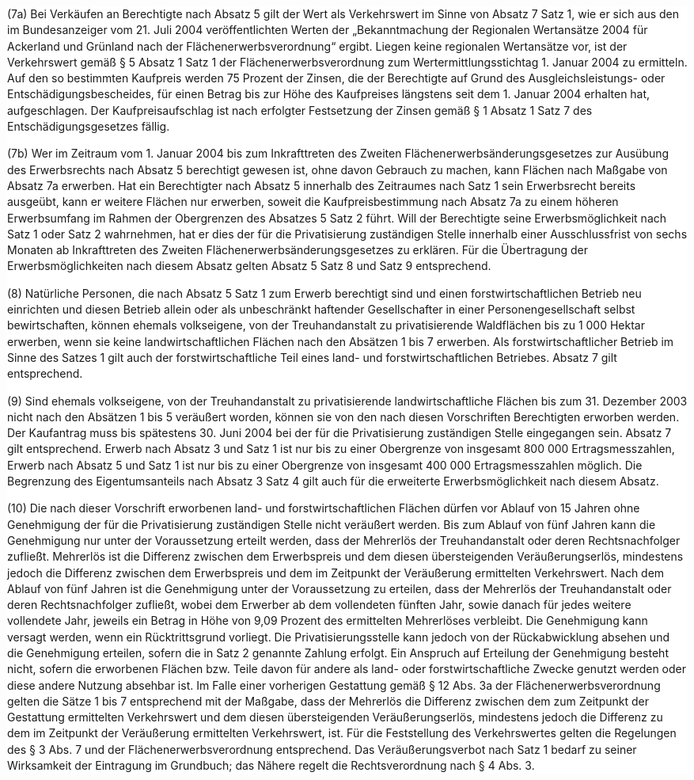 (7a) Bei Verkäufen an Berechtigte nach Absatz 5 gilt der Wert als Verkehrswert im Sinne von Absatz 7 Satz 1, wie er sich aus den im Bundesanzeiger vom 21. Juli 2004 veröffentlichten Werten der „Bekanntmachung der Regionalen Wertansätze 2004 für Ackerland und Grünland nach der Flächenerwerbsverordnung“ ergibt. Liegen keine regionalen Wertansätze vor, ist der Verkehrswert gemäß § 5 Absatz 1 Satz 1 der Flächenerwerbsverordnung zum Wertermittlungsstichtag 1. Januar 2004 zu ermitteln. Auf den so bestimmten Kaufpreis werden 75 Prozent der Zinsen, die der Berechtigte auf Grund des Ausgleichsleistungs- oder Entschädigungsbescheides, für einen Betrag bis zur Höhe des Kaufpreises längstens seit dem 1. Januar 2004 erhalten hat, aufgeschlagen. Der Kaufpreisaufschlag ist nach erfolgter Festsetzung der Zinsen gemäß § 1 Absatz 1 Satz 7 des Entschädigungsgesetzes fällig.  
  
(7b) Wer im Zeitraum vom 1. Januar 2004 bis zum Inkrafttreten des Zweiten Flächenerwerbsänderungsgesetzes zur Ausübung des Erwerbsrechts nach Absatz 5 berechtigt gewesen ist, ohne davon Gebrauch zu machen, kann Flächen nach Maßgabe von Absatz 7a erwerben. Hat ein Berechtigter nach Absatz 5 innerhalb des Zeitraumes nach Satz 1 sein Erwerbsrecht bereits ausgeübt, kann er weitere Flächen nur erwerben, soweit die Kaufpreisbestimmung nach Absatz 7a zu einem höheren Erwerbsumfang im Rahmen der Obergrenzen des Absatzes 5 Satz 2 führt. Will der Berechtigte seine Erwerbsmöglichkeit nach Satz 1 oder Satz 2 wahrnehmen, hat er dies der für die Privatisierung zuständigen Stelle innerhalb einer Ausschlussfrist von sechs Monaten ab Inkrafttreten des Zweiten Flächenerwerbsänderungsgesetzes zu erklären. Für die Übertragung der Erwerbsmöglichkeiten nach diesem Absatz gelten Absatz 5 Satz 8 und Satz 9 entsprechend.

(8) Natürliche Personen, die nach Absatz 5 Satz 1 zum Erwerb berechtigt sind und einen forstwirtschaftlichen Betrieb neu einrichten und diesen Betrieb allein oder als unbeschränkt haftender Gesellschafter in einer Personengesellschaft selbst bewirtschaften, können ehemals volkseigene, von der Treuhandanstalt zu privatisierende Waldflächen bis zu 1 000 Hektar erwerben, wenn sie keine landwirtschaftlichen Flächen nach den Absätzen 1 bis 7 erwerben. Als forstwirtschaftlicher Betrieb im Sinne des Satzes 1 gilt auch der forstwirtschaftliche Teil eines land- und forstwirtschaftlichen Betriebes. Absatz 7 gilt entsprechend.

(9) Sind ehemals volkseigene, von der Treuhandanstalt zu privatisierende landwirtschaftliche Flächen bis zum 31. Dezember 2003 nicht nach den Absätzen 1 bis 5 veräußert worden, können sie von den nach diesen Vorschriften Berechtigten erworben werden. Der Kaufantrag muss bis spätestens 30. Juni 2004 bei der für die Privatisierung zuständigen Stelle eingegangen sein. Absatz 7 gilt entsprechend. Erwerb nach Absatz 3 und Satz 1 ist nur bis zu einer Obergrenze von insgesamt 800 000 Ertragsmesszahlen, Erwerb nach Absatz 5 und Satz 1 ist nur bis zu einer Obergrenze von insgesamt 400 000 Ertragsmesszahlen möglich. Die Begrenzung des Eigentumsanteils nach Absatz 3 Satz 4 gilt auch für die erweiterte Erwerbsmöglichkeit nach diesem Absatz.

(10) Die nach dieser Vorschrift erworbenen land- und forstwirtschaftlichen Flächen dürfen vor Ablauf von 15 Jahren ohne Genehmigung der für die Privatisierung zuständigen Stelle nicht veräußert werden. Bis zum Ablauf von fünf Jahren kann die Genehmigung nur unter der Voraussetzung erteilt werden, dass der Mehrerlös der Treuhandanstalt oder deren Rechtsnachfolger zufließt. Mehrerlös ist die Differenz zwischen dem Erwerbspreis und dem diesen übersteigenden Veräußerungserlös, mindestens jedoch die Differenz zwischen dem Erwerbspreis und dem im Zeitpunkt der Veräußerung ermittelten Verkehrswert. Nach dem Ablauf von fünf Jahren ist die Genehmigung unter der Voraussetzung zu erteilen, dass der Mehrerlös der Treuhandanstalt oder deren Rechtsnachfolger zufließt, wobei dem Erwerber ab dem vollendeten fünften Jahr, sowie danach für jedes weitere vollendete Jahr, jeweils ein Betrag in Höhe von 9,09 Prozent des ermittelten Mehrerlöses verbleibt. Die Genehmigung kann versagt werden, wenn ein Rücktrittsgrund vorliegt. Die Privatisierungsstelle kann jedoch von der Rückabwicklung absehen und die Genehmigung erteilen, sofern die in Satz 2 genannte Zahlung erfolgt. Ein Anspruch auf Erteilung der Genehmigung besteht nicht, sofern die erworbenen Flächen bzw. Teile davon für andere als land- oder forstwirtschaftliche Zwecke genutzt werden oder diese andere Nutzung absehbar ist. Im Falle einer vorherigen Gestattung gemäß § 12 Abs. 3a der Flächenerwerbsverordnung gelten die Sätze 1 bis 7 entsprechend mit der Maßgabe, dass der Mehrerlös die Differenz zwischen dem zum Zeitpunkt der Gestattung ermittelten Verkehrswert und dem diesen übersteigenden Veräußerungserlös, mindestens jedoch die Differenz zu dem im Zeitpunkt der Veräußerung ermittelten Verkehrswert, ist. Für die Feststellung des Verkehrswertes gelten die Regelungen des § 3 Abs. 7 und der Flächenerwerbsverordnung entsprechend. Das Veräußerungsverbot nach Satz 1 bedarf zu seiner Wirksamkeit der Eintragung im Grundbuch; das Nähere regelt die Rechtsverordnung nach § 4 Abs. 3.
